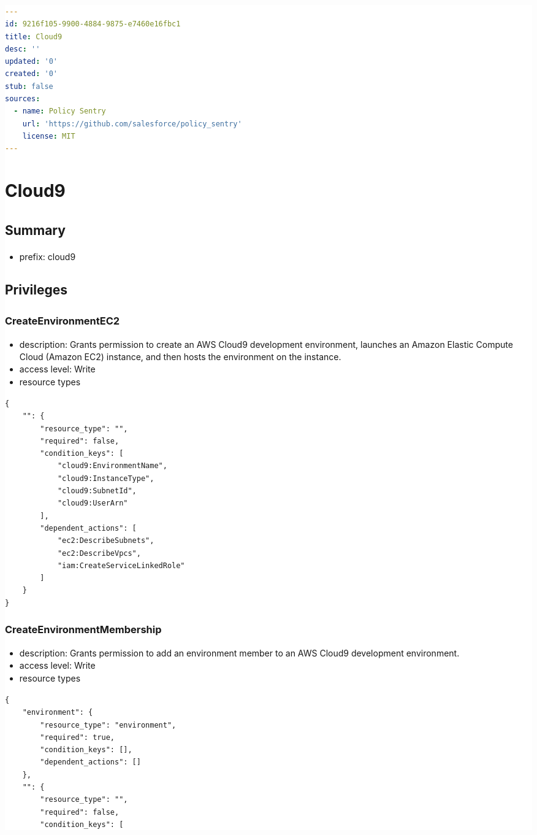 ```yaml
---
id: 9216f105-9900-4884-9875-e7460e16fbc1
title: Cloud9
desc: ''
updated: '0'
created: '0'
stub: false
sources:
  - name: Policy Sentry
    url: 'https://github.com/salesforce/policy_sentry'
    license: MIT
---
```

# Cloud9
## Summary
- prefix: cloud9
## Privileges
### CreateEnvironmentEC2
- description: Grants permission to create an AWS Cloud9 development environment, launches an Amazon Elastic Compute Cloud (Amazon EC2) instance, and then hosts the environment on the instance.
- access level: Write
- resource types
```
{
    "": {
        "resource_type": "",
        "required": false,
        "condition_keys": [
            "cloud9:EnvironmentName",
            "cloud9:InstanceType",
            "cloud9:SubnetId",
            "cloud9:UserArn"
        ],
        "dependent_actions": [
            "ec2:DescribeSubnets",
            "ec2:DescribeVpcs",
            "iam:CreateServiceLinkedRole"
        ]
    }
}
```
### CreateEnvironmentMembership
- description: Grants permission to add an environment member to an AWS Cloud9 development environment.
- access level: Write
- resource types
```
{
    "environment": {
        "resource_type": "environment",
        "required": true,
        "condition_keys": [],
        "dependent_actions": []
    },
    "": {
        "resource_type": "",
        "required": false,
        "condition_keys": [
```